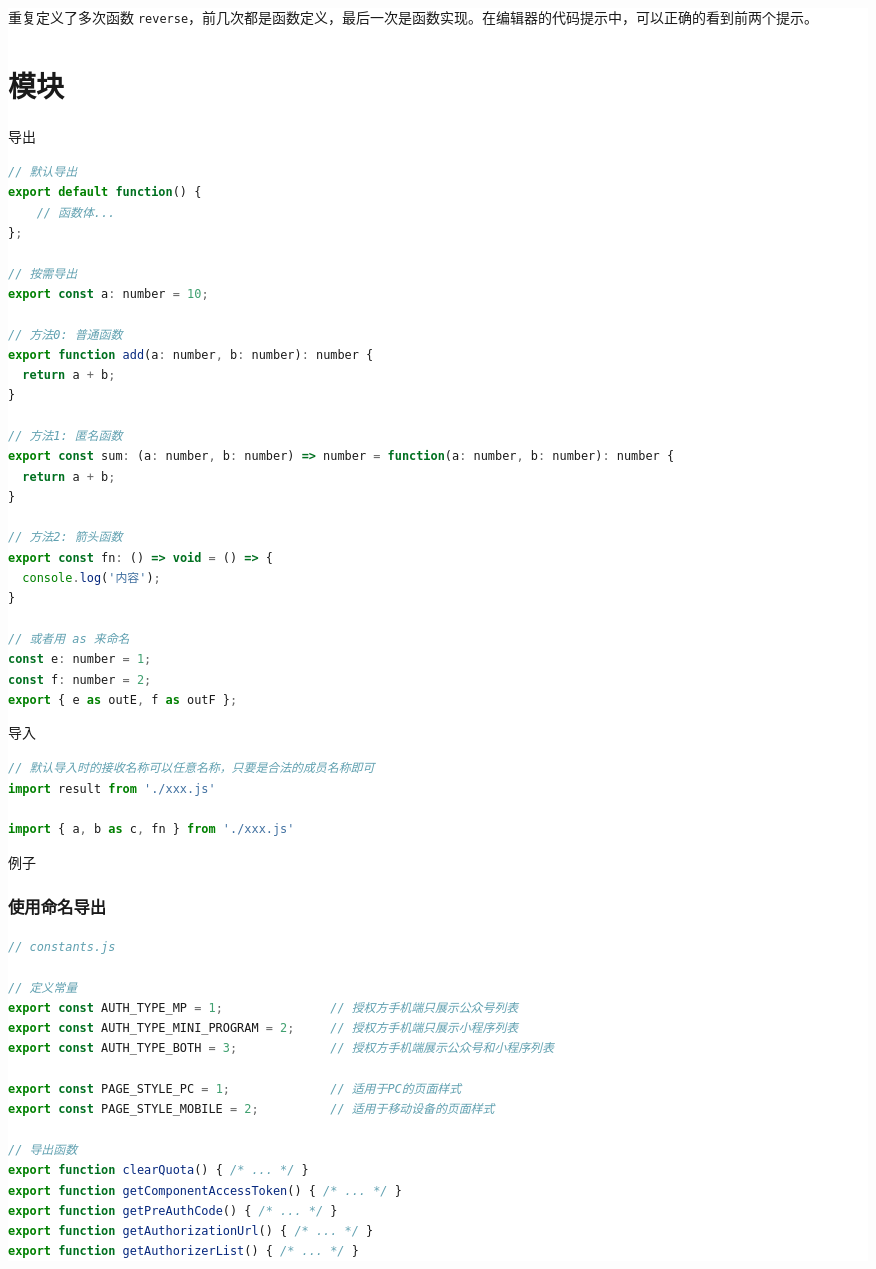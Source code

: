 重复定义了多次函数 `reverse`，前几次都是函数定义，最后一次是函数实现。在编辑器的代码提示中，可以正确的看到前两个提示。

# 模块

导出

```js
// 默认导出
export default function() {
    // 函数体...
};

// 按需导出
export const a: number = 10;

// 方法0: 普通函数
export function add(a: number, b: number): number {
  return a + b;
}

// 方法1: 匿名函数
export const sum: (a: number, b: number) => number = function(a: number, b: number): number {
  return a + b;
}

// 方法2: 箭头函数
export const fn: () => void = () => {
  console.log('内容');
}

// 或者用 as 来命名
const e: number = 1;
const f: number = 2;
export { e as outE, f as outF };
```

导入

```js
// 默认导入时的接收名称可以任意名称，只要是合法的成员名称即可
import result from './xxx.js'

import { a, b as c, fn } from './xxx.js'
```

例子

### 使用命名导出

```ts
// constants.js

// 定义常量
export const AUTH_TYPE_MP = 1;               // 授权方手机端只展示公众号列表
export const AUTH_TYPE_MINI_PROGRAM = 2;     // 授权方手机端只展示小程序列表
export const AUTH_TYPE_BOTH = 3;             // 授权方手机端展示公众号和小程序列表

export const PAGE_STYLE_PC = 1;              // 适用于PC的页面样式
export const PAGE_STYLE_MOBILE = 2;          // 适用于移动设备的页面样式

// 导出函数
export function clearQuota() { /* ... */ }
export function getComponentAccessToken() { /* ... */ }
export function getPreAuthCode() { /* ... */ }
export function getAuthorizationUrl() { /* ... */ }
export function getAuthorizerList() { /* ... */ }
```